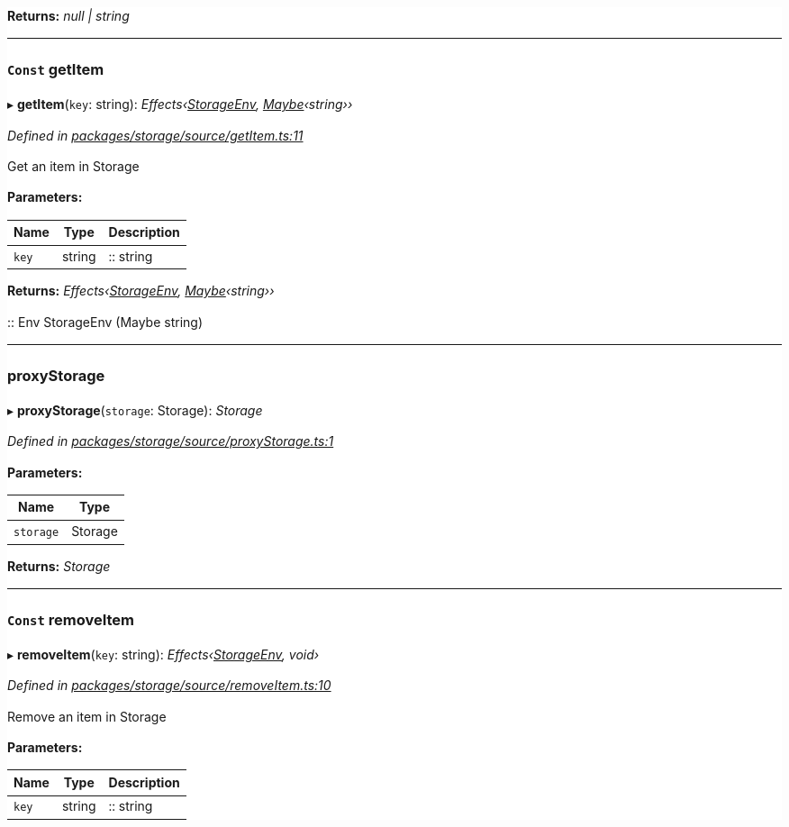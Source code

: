 **Returns:** *null | string*

___

### `Const` getItem

▸ **getItem**(`key`: string): *Effects‹[StorageEnv](../interfaces/storage.storageenv.md), [Maybe](io.md#const-maybe)‹string››*

*Defined in [packages/storage/source/getItem.ts:11](https://github.com/TylorS/typed-prelude/blob/cf24d7c0/packages/storage/source/getItem.ts#L11)*

Get an item in Storage

**Parameters:**

Name | Type | Description |
------ | ------ | ------ |
`key` | string | :: string |

**Returns:** *Effects‹[StorageEnv](../interfaces/storage.storageenv.md), [Maybe](io.md#const-maybe)‹string››*

:: Env StorageEnv (Maybe string)

___

###  proxyStorage

▸ **proxyStorage**(`storage`: Storage): *Storage*

*Defined in [packages/storage/source/proxyStorage.ts:1](https://github.com/TylorS/typed-prelude/blob/cf24d7c0/packages/storage/source/proxyStorage.ts#L1)*

**Parameters:**

Name | Type |
------ | ------ |
`storage` | Storage |

**Returns:** *Storage*

___

### `Const` removeItem

▸ **removeItem**(`key`: string): *Effects‹[StorageEnv](../interfaces/storage.storageenv.md), void›*

*Defined in [packages/storage/source/removeItem.ts:10](https://github.com/TylorS/typed-prelude/blob/cf24d7c0/packages/storage/source/removeItem.ts#L10)*

Remove an item in Storage

**Parameters:**

Name | Type | Description |
------ | ------ | ------ |
`key` | string | :: string |
